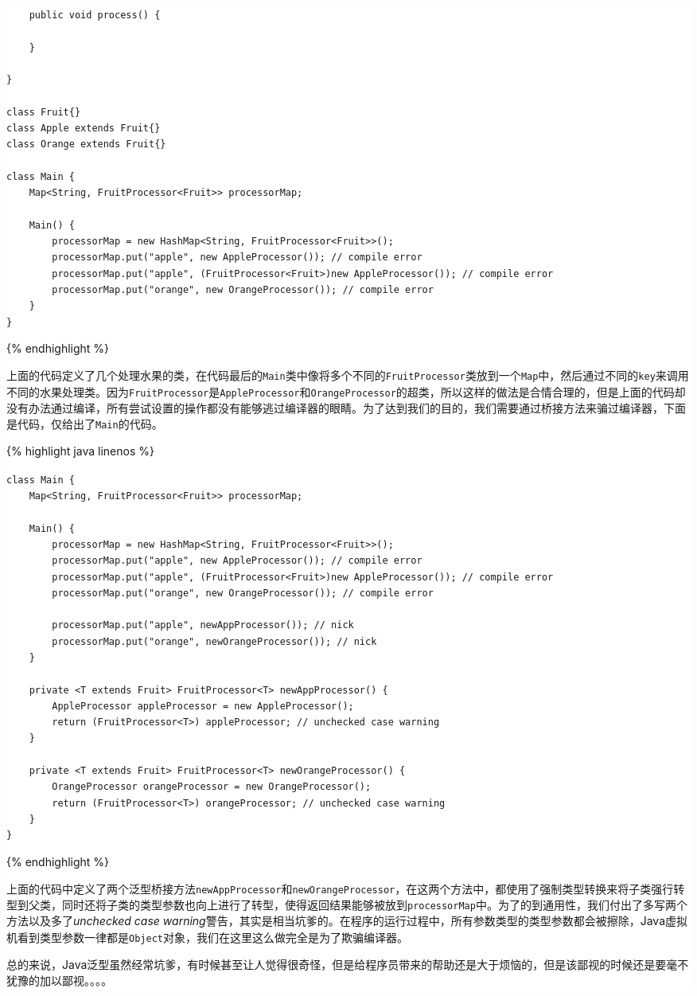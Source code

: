 		public void process() {
			
		}
		
	}
	
	class Fruit{}
	class Apple extends Fruit{}
	class Orange extends Fruit{}
	
	class Main {
		Map<String, FruitProcessor<Fruit>> processorMap;
		
		Main() {
			processorMap = new HashMap<String, FruitProcessor<Fruit>>();
			processorMap.put("apple", new AppleProcessor()); // compile error
			processorMap.put("apple", (FruitProcessor<Fruit>)new AppleProcessor()); // compile error
			processorMap.put("orange", new OrangeProcessor()); // compile error
		}
	}

{% endhighlight %}

上面的代码定义了几个处理水果的类，在代码最后的`Main`类中像将多个不同的`FruitProcessor`类放到一个`Map`中，然后通过不同的`key`来调用不同的水果处理类。因为`FruitProcessor`是`AppleProcessor`和`OrangeProcessor`的超类，所以这样的做法是合情合理的，但是上面的代码却没有办法通过编译，所有尝试设置的操作都没有能够逃过编译器的眼睛。为了达到我们的目的，我们需要通过桥接方法来骗过编译器，下面是代码，仅给出了`Main`的代码。

{% highlight java linenos %}

	class Main {
		Map<String, FruitProcessor<Fruit>> processorMap;
		
		Main() {
			processorMap = new HashMap<String, FruitProcessor<Fruit>>();
			processorMap.put("apple", new AppleProcessor()); // compile error
			processorMap.put("apple", (FruitProcessor<Fruit>)new AppleProcessor()); // compile error
			processorMap.put("orange", new OrangeProcessor()); // compile error
			
			processorMap.put("apple", newAppProcessor()); // nick
			processorMap.put("orange", newOrangeProcessor()); // nick
		}
		
		private <T extends Fruit> FruitProcessor<T> newAppProcessor() {
			AppleProcessor appleProcessor = new AppleProcessor();
			return (FruitProcessor<T>) appleProcessor; // unchecked case warning
		}
		
		private <T extends Fruit> FruitProcessor<T> newOrangeProcessor() {
			OrangeProcessor orangeProcessor = new OrangeProcessor();
			return (FruitProcessor<T>) orangeProcessor; // unchecked case warning
		}
	}

{% endhighlight %}

上面的代码中定义了两个泛型桥接方法`newAppProcessor`和`newOrangeProcessor`，在这两个方法中，都使用了强制类型转换来将子类强行转型到父类，同时还将子类的类型参数也向上进行了转型，使得返回结果能够被放到`processorMap`中。为了的到通用性，我们付出了多写两个方法以及多了*unchecked case warning*警告，其实是相当坑爹的。在程序的运行过程中，所有参数类型的类型参数都会被擦除，Java虚拟机看到类型参数一律都是`Object`对象，我们在这里这么做完全是为了欺骗编译器。

总的来说，Java泛型虽然经常坑爹，有时候甚至让人觉得很奇怪，但是给程序员带来的帮助还是大于烦恼的，但是该鄙视的时候还是要毫不犹豫的加以鄙视。。。。
